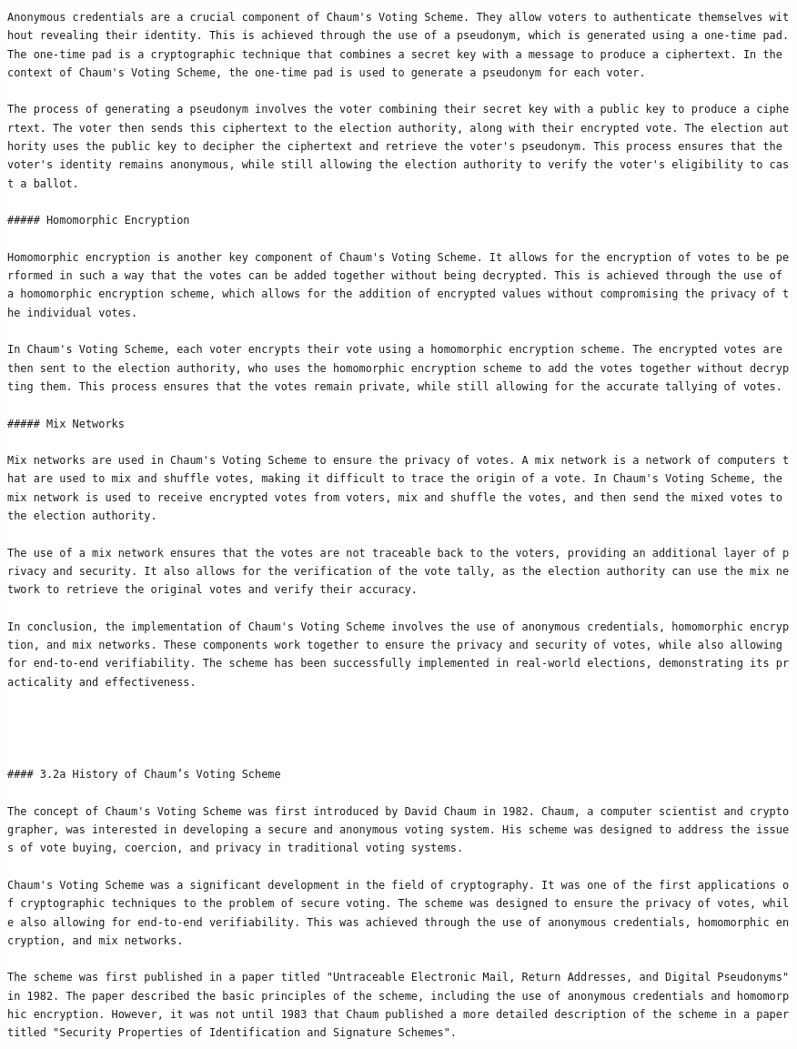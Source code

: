 ```
Anonymous credentials are a crucial component of Chaum's Voting Scheme. They allow voters to authenticate themselves without revealing their identity. This is achieved through the use of a pseudonym, which is generated using a one-time pad. The one-time pad is a cryptographic technique that combines a secret key with a message to produce a ciphertext. In the context of Chaum's Voting Scheme, the one-time pad is used to generate a pseudonym for each voter.

The process of generating a pseudonym involves the voter combining their secret key with a public key to produce a ciphertext. The voter then sends this ciphertext to the election authority, along with their encrypted vote. The election authority uses the public key to decipher the ciphertext and retrieve the voter's pseudonym. This process ensures that the voter's identity remains anonymous, while still allowing the election authority to verify the voter's eligibility to cast a ballot.

##### Homomorphic Encryption

Homomorphic encryption is another key component of Chaum's Voting Scheme. It allows for the encryption of votes to be performed in such a way that the votes can be added together without being decrypted. This is achieved through the use of a homomorphic encryption scheme, which allows for the addition of encrypted values without compromising the privacy of the individual votes.

In Chaum's Voting Scheme, each voter encrypts their vote using a homomorphic encryption scheme. The encrypted votes are then sent to the election authority, who uses the homomorphic encryption scheme to add the votes together without decrypting them. This process ensures that the votes remain private, while still allowing for the accurate tallying of votes.

##### Mix Networks

Mix networks are used in Chaum's Voting Scheme to ensure the privacy of votes. A mix network is a network of computers that are used to mix and shuffle votes, making it difficult to trace the origin of a vote. In Chaum's Voting Scheme, the mix network is used to receive encrypted votes from voters, mix and shuffle the votes, and then send the mixed votes to the election authority.

The use of a mix network ensures that the votes are not traceable back to the voters, providing an additional layer of privacy and security. It also allows for the verification of the vote tally, as the election authority can use the mix network to retrieve the original votes and verify their accuracy.

In conclusion, the implementation of Chaum's Voting Scheme involves the use of anonymous credentials, homomorphic encryption, and mix networks. These components work together to ensure the privacy and security of votes, while also allowing for end-to-end verifiability. The scheme has been successfully implemented in real-world elections, demonstrating its practicality and effectiveness.




#### 3.2a History of Chaum’s Voting Scheme

The concept of Chaum's Voting Scheme was first introduced by David Chaum in 1982. Chaum, a computer scientist and cryptographer, was interested in developing a secure and anonymous voting system. His scheme was designed to address the issues of vote buying, coercion, and privacy in traditional voting systems.

Chaum's Voting Scheme was a significant development in the field of cryptography. It was one of the first applications of cryptographic techniques to the problem of secure voting. The scheme was designed to ensure the privacy of votes, while also allowing for end-to-end verifiability. This was achieved through the use of anonymous credentials, homomorphic encryption, and mix networks.

The scheme was first published in a paper titled "Untraceable Electronic Mail, Return Addresses, and Digital Pseudonyms" in 1982. The paper described the basic principles of the scheme, including the use of anonymous credentials and homomorphic encryption. However, it was not until 1983 that Chaum published a more detailed description of the scheme in a paper titled "Security Properties of Identification and Signature Schemes".

```